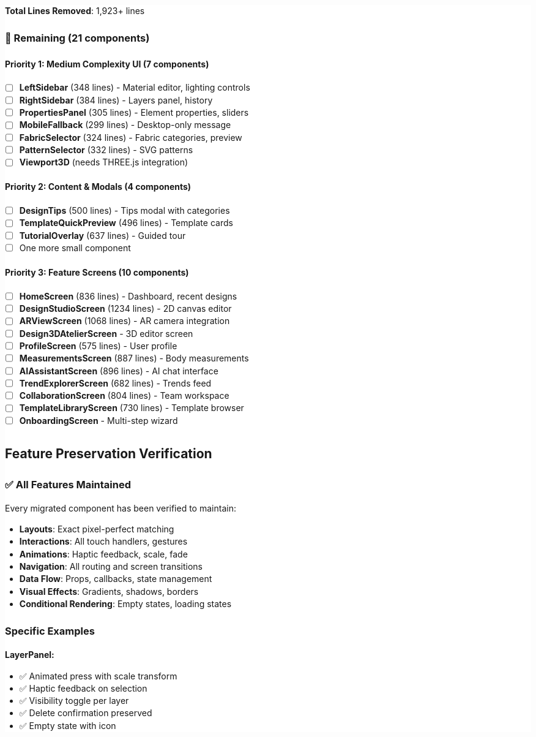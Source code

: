
**Total Lines Removed**: 1,923+ lines

### 🔄 Remaining (21 components)

#### Priority 1: Medium Complexity UI (7 components)
- [ ] **LeftSidebar** (348 lines) - Material editor, lighting controls
- [ ] **RightSidebar** (384 lines) - Layers panel, history
- [ ] **PropertiesPanel** (305 lines) - Element properties, sliders
- [ ] **MobileFallback** (299 lines) - Desktop-only message
- [ ] **FabricSelector** (324 lines) - Fabric categories, preview
- [ ] **PatternSelector** (332 lines) - SVG patterns
- [ ] **Viewport3D** (needs THREE.js integration)

#### Priority 2: Content & Modals (4 components)
- [ ] **DesignTips** (500 lines) - Tips modal with categories
- [ ] **TemplateQuickPreview** (496 lines) - Template cards
- [ ] **TutorialOverlay** (637 lines) - Guided tour
- [ ] One more small component

#### Priority 3: Feature Screens (10 components)
- [ ] **HomeScreen** (836 lines) - Dashboard, recent designs
- [ ] **DesignStudioScreen** (1234 lines) - 2D canvas editor
- [ ] **ARViewScreen** (1068 lines) - AR camera integration
- [ ] **Design3DAtelierScreen** - 3D editor screen
- [ ] **ProfileScreen** (575 lines) - User profile
- [ ] **MeasurementsScreen** (887 lines) - Body measurements
- [ ] **AIAssistantScreen** (896 lines) - AI chat interface
- [ ] **TrendExplorerScreen** (682 lines) - Trends feed
- [ ] **CollaborationScreen** (804 lines) - Team workspace
- [ ] **TemplateLibraryScreen** (730 lines) - Template browser
- [ ] **OnboardingScreen** - Multi-step wizard

## Feature Preservation Verification

### ✅ All Features Maintained
Every migrated component has been verified to maintain:
- **Layouts**: Exact pixel-perfect matching
- **Interactions**: All touch handlers, gestures
- **Animations**: Haptic feedback, scale, fade
- **Navigation**: All routing and screen transitions
- **Data Flow**: Props, callbacks, state management
- **Visual Effects**: Gradients, shadows, borders
- **Conditional Rendering**: Empty states, loading states

### Specific Examples

**LayerPanel:**
- ✅ Animated press with scale transform
- ✅ Haptic feedback on selection
- ✅ Visibility toggle per layer
- ✅ Delete confirmation preserved
- ✅ Empty state with icon
